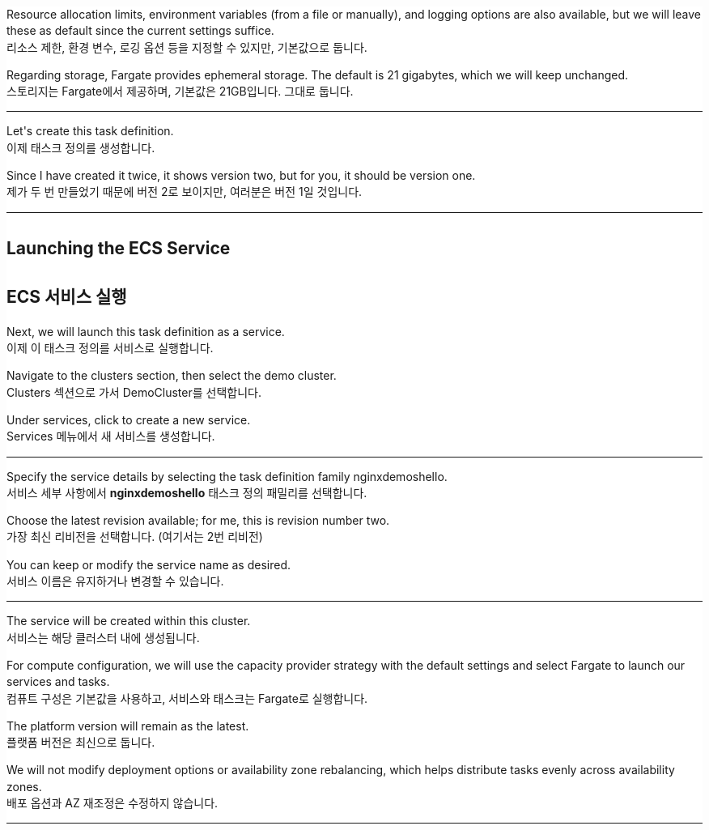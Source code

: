 
Resource allocation limits, environment variables (from a file or manually), and logging options are also available, but we will leave these as default since the current settings suffice.  
리소스 제한, 환경 변수, 로깅 옵션 등을 지정할 수 있지만, 기본값으로 둡니다.  

Regarding storage, Fargate provides ephemeral storage. The default is 21 gigabytes, which we will keep unchanged.  
스토리지는 Fargate에서 제공하며, 기본값은 21GB입니다. 그대로 둡니다.  

---

Let's create this task definition.  
이제 태스크 정의를 생성합니다.  

Since I have created it twice, it shows version two, but for you, it should be version one.  
제가 두 번 만들었기 때문에 버전 2로 보이지만, 여러분은 버전 1일 것입니다.  

---

## Launching the ECS Service  
## ECS 서비스 실행  

Next, we will launch this task definition as a service.  
이제 이 태스크 정의를 서비스로 실행합니다.  

Navigate to the clusters section, then select the demo cluster.  
Clusters 섹션으로 가서 DemoCluster를 선택합니다.  

Under services, click to create a new service.  
Services 메뉴에서 새 서비스를 생성합니다.  

---

Specify the service details by selecting the task definition family nginxdemoshello.  
서비스 세부 사항에서 **nginxdemoshello** 태스크 정의 패밀리를 선택합니다.  

Choose the latest revision available; for me, this is revision number two.  
가장 최신 리비전을 선택합니다. (여기서는 2번 리비전)  

You can keep or modify the service name as desired.  
서비스 이름은 유지하거나 변경할 수 있습니다.  

---

The service will be created within this cluster.  
서비스는 해당 클러스터 내에 생성됩니다.  

For compute configuration, we will use the capacity provider strategy with the default settings and select Fargate to launch our services and tasks.  
컴퓨트 구성은 기본값을 사용하고, 서비스와 태스크는 Fargate로 실행합니다.  

The platform version will remain as the latest.  
플랫폼 버전은 최신으로 둡니다.  

We will not modify deployment options or availability zone rebalancing, which helps distribute tasks evenly across availability zones.  
배포 옵션과 AZ 재조정은 수정하지 않습니다.  

---